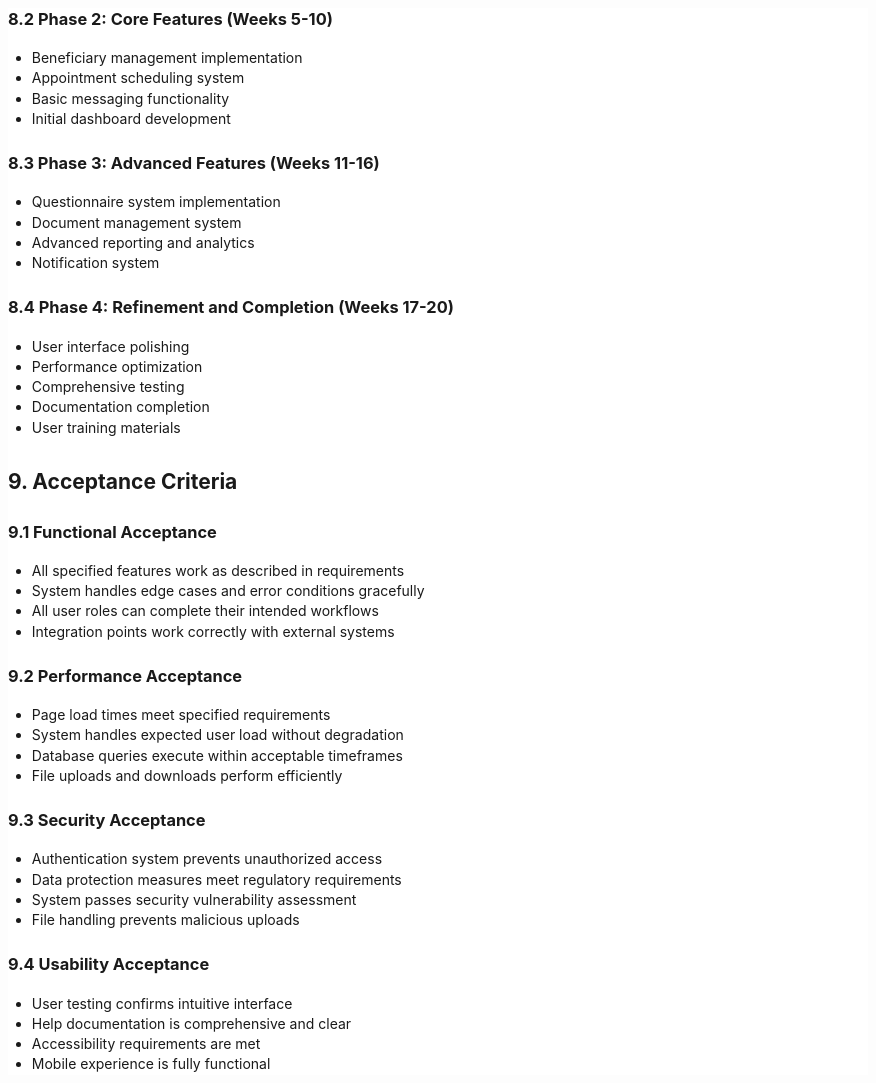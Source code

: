 ### 8.2 Phase 2: Core Features (Weeks 5-10)

- Beneficiary management implementation
- Appointment scheduling system
- Basic messaging functionality
- Initial dashboard development

### 8.3 Phase 3: Advanced Features (Weeks 11-16)

- Questionnaire system implementation
- Document management system
- Advanced reporting and analytics
- Notification system

### 8.4 Phase 4: Refinement and Completion (Weeks 17-20)

- User interface polishing
- Performance optimization
- Comprehensive testing
- Documentation completion
- User training materials

## 9. Acceptance Criteria

### 9.1 Functional Acceptance

- All specified features work as described in requirements
- System handles edge cases and error conditions gracefully
- All user roles can complete their intended workflows
- Integration points work correctly with external systems

### 9.2 Performance Acceptance

- Page load times meet specified requirements
- System handles expected user load without degradation
- Database queries execute within acceptable timeframes
- File uploads and downloads perform efficiently

### 9.3 Security Acceptance

- Authentication system prevents unauthorized access
- Data protection measures meet regulatory requirements
- System passes security vulnerability assessment
- File handling prevents malicious uploads

### 9.4 Usability Acceptance

- User testing confirms intuitive interface
- Help documentation is comprehensive and clear
- Accessibility requirements are met
- Mobile experience is fully functional
